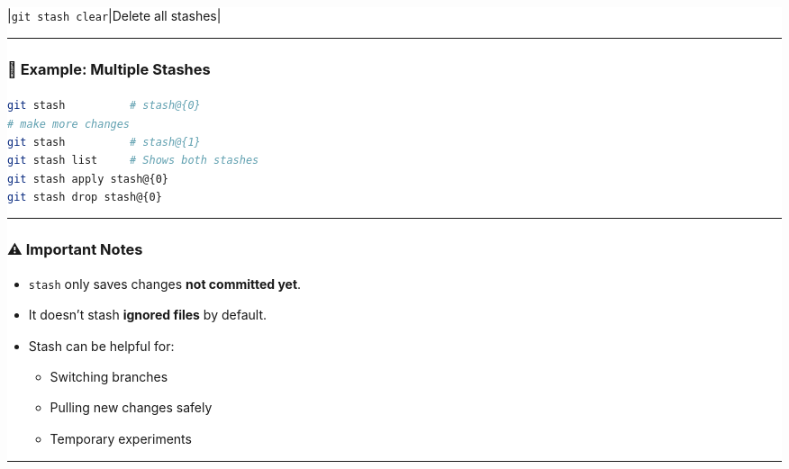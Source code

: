 |`git stash clear`|Delete all stashes|

---

### 🔁 **Example: Multiple Stashes**

```bash
git stash          # stash@{0}
# make more changes
git stash          # stash@{1}
git stash list     # Shows both stashes
git stash apply stash@{0}
git stash drop stash@{0}
```

---

### ⚠️ **Important Notes**

- `stash` only saves changes **not committed yet**.
    
- It doesn’t stash **ignored files** by default.
    
- Stash can be helpful for:
    
    - Switching branches
        
    - Pulling new changes safely
        
    - Temporary experiments
        
    

---
